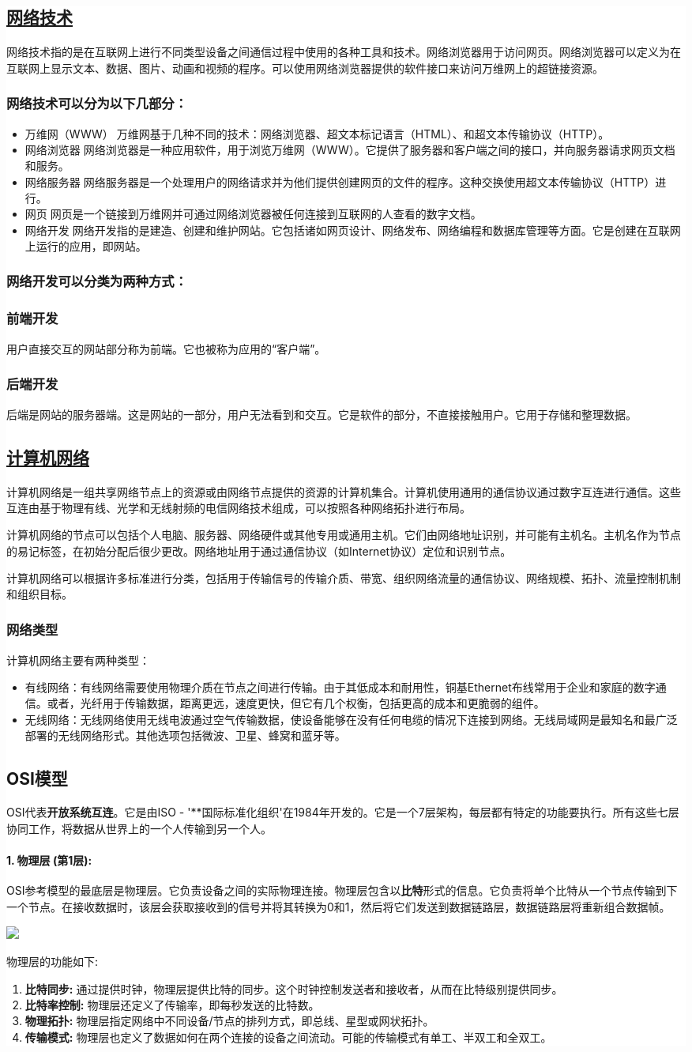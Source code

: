 ## [网络技术](Web%20Technology/WebTechnology.md#web-tecnology)
网络技术指的是在互联网上进行不同类型设备之间通信过程中使用的各种工具和技术。网络浏览器用于访问网页。网络浏览器可以定义为在互联网上显示文本、数据、图片、动画和视频的程序。可以使用网络浏览器提供的软件接口来访问万维网上的超链接资源。
### 网络技术可以分为以下几部分：
- 万维网（WWW）
万维网基于几种不同的技术：网络浏览器、超文本标记语言（HTML）、和超文本传输协议（HTTP）。
- 网络浏览器
网络浏览器是一种应用软件，用于浏览万维网（WWW）。它提供了服务器和客户端之间的接口，并向服务器请求网页文档和服务。
- 网络服务器
网络服务器是一个处理用户的网络请求并为他们提供创建网页的文件的程序。这种交换使用超文本传输协议（HTTP）进行。
- 网页
网页是一个链接到万维网并可通过网络浏览器被任何连接到互联网的人查看的数字文档。
- 网络开发
网络开发指的是建造、创建和维护网站。它包括诸如网页设计、网络发布、网络编程和数据库管理等方面。它是创建在互联网上运行的应用，即网站。
### 网络开发可以分类为两种方式：
### 前端开发
用户直接交互的网站部分称为前端。它也被称为应用的“客户端”。
### 后端开发
后端是网站的服务器端。这是网站的一部分，用户无法看到和交互。它是软件的部分，不直接接触用户。它用于存储和整理数据。


## [计算机网络](Networking/readme.md#networking)
计算机网络是一组共享网络节点上的资源或由网络节点提供的资源的计算机集合。计算机使用通用的通信协议通过数字互连进行通信。这些互连由基于物理有线、光学和无线射频的电信网络技术组成，可以按照各种网络拓扑进行布局。

计算机网络的节点可以包括个人电脑、服务器、网络硬件或其他专用或通用主机。它们由网络地址识别，并可能有主机名。主机名作为节点的易记标签，在初始分配后很少更改。网络地址用于通过通信协议（如Internet协议）定位和识别节点。

计算机网络可以根据许多标准进行分类，包括用于传输信号的传输介质、带宽、组织网络流量的通信协议、网络规模、拓扑、流量控制机制和组织目标。

### 网络类型
计算机网络主要有两种类型：
- 有线网络：有线网络需要使用物理介质在节点之间进行传输。由于其低成本和耐用性，铜基Ethernet布线常用于企业和家庭的数字通信。或者，光纤用于传输数据，距离更远，速度更快，但它有几个权衡，包括更高的成本和更脆弱的组件。
- 无线网络：无线网络使用无线电波通过空气传输数据，使设备能够在没有任何电缆的情况下连接到网络。无线局域网是最知名和最广泛部署的无线网络形式。其他选项包括微波、卫星、蜂窝和蓝牙等。
## OSI模型
OSI代表**开放系统互连**。它是由ISO - '**国际标准化组织'在1984年开发的。它是一个7层架构，每层都有特定的功能要执行。所有这些七层协同工作，将数据从世界上的一个人传输到另一个人。

#### **1\. 物理层 (第1层):**

OSI参考模型的最底层是物理层。它负责设备之间的实际物理连接。物理层包含以**比特**形式的信息。它负责将单个比特从一个节点传输到下一个节点。在接收数据时，该层会获取接收到的信号并将其转换为0和1，然后将它们发送到数据链路层，数据链路层将重新组合数据帧。

![](Networking/OSI%20Model/img/computer-network-osi-model-layers-bits.png)

物理层的功能如下:

1.  **比特同步:** 通过提供时钟，物理层提供比特的同步。这个时钟控制发送者和接收者，从而在比特级别提供同步。
2.  **比特率控制:** 物理层还定义了传输率，即每秒发送的比特数。
3.  **物理拓扑:** 物理层指定网络中不同设备/节点的排列方式，即总线、星型或网状拓扑。
4.  **传输模式:** 物理层也定义了数据如何在两个连接的设备之间流动。可能的传输模式有单工、半双工和全双工。
